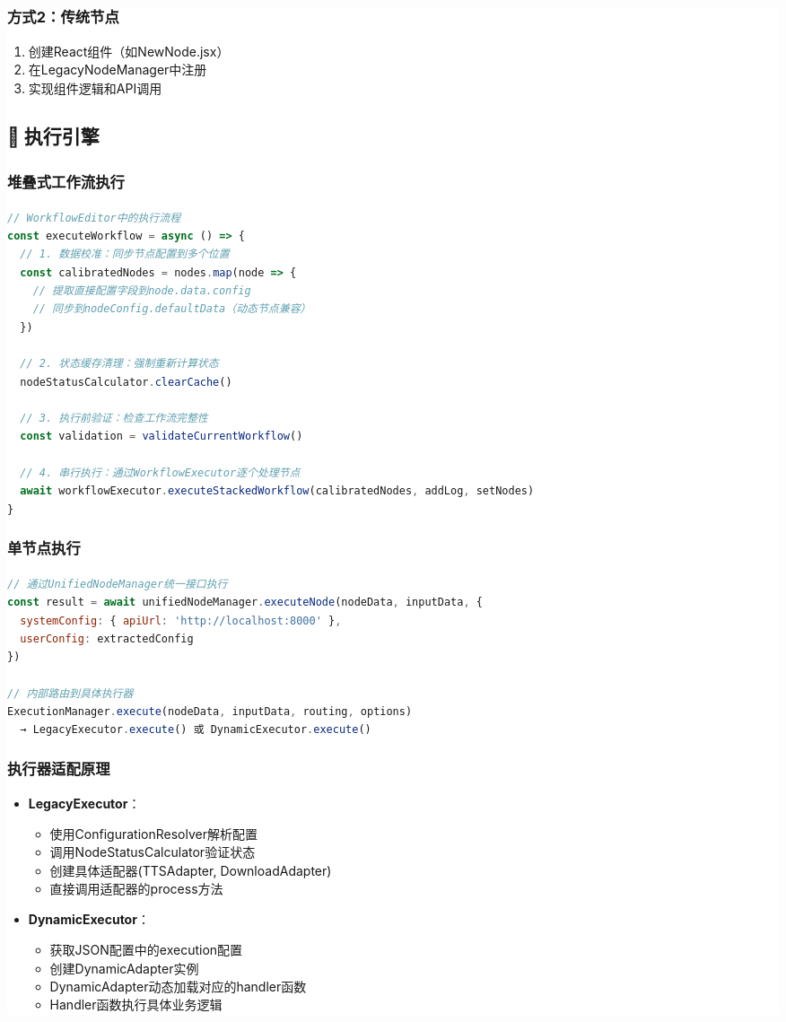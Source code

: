 
### 方式2：传统节点
1. 创建React组件（如NewNode.jsx）
2. 在LegacyNodeManager中注册
3. 实现组件逻辑和API调用

## 🚀 执行引擎

### 堆叠式工作流执行
```javascript
// WorkflowEditor中的执行流程
const executeWorkflow = async () => {
  // 1. 数据校准：同步节点配置到多个位置
  const calibratedNodes = nodes.map(node => {
    // 提取直接配置字段到node.data.config
    // 同步到nodeConfig.defaultData（动态节点兼容）
  })
  
  // 2. 状态缓存清理：强制重新计算状态
  nodeStatusCalculator.clearCache()
  
  // 3. 执行前验证：检查工作流完整性
  const validation = validateCurrentWorkflow()
  
  // 4. 串行执行：通过WorkflowExecutor逐个处理节点
  await workflowExecutor.executeStackedWorkflow(calibratedNodes, addLog, setNodes)
}
```

### 单节点执行
```javascript
// 通过UnifiedNodeManager统一接口执行
const result = await unifiedNodeManager.executeNode(nodeData, inputData, {
  systemConfig: { apiUrl: 'http://localhost:8000' },
  userConfig: extractedConfig
})

// 内部路由到具体执行器
ExecutionManager.execute(nodeData, inputData, routing, options)
  → LegacyExecutor.execute() 或 DynamicExecutor.execute()
```

### 执行器适配原理
- **LegacyExecutor**：
  - 使用ConfigurationResolver解析配置
  - 调用NodeStatusCalculator验证状态
  - 创建具体适配器(TTSAdapter, DownloadAdapter)
  - 直接调用适配器的process方法
  
- **DynamicExecutor**：
  - 获取JSON配置中的execution配置
  - 创建DynamicAdapter实例
  - DynamicAdapter动态加载对应的handler函数
  - Handler函数执行具体业务逻辑
